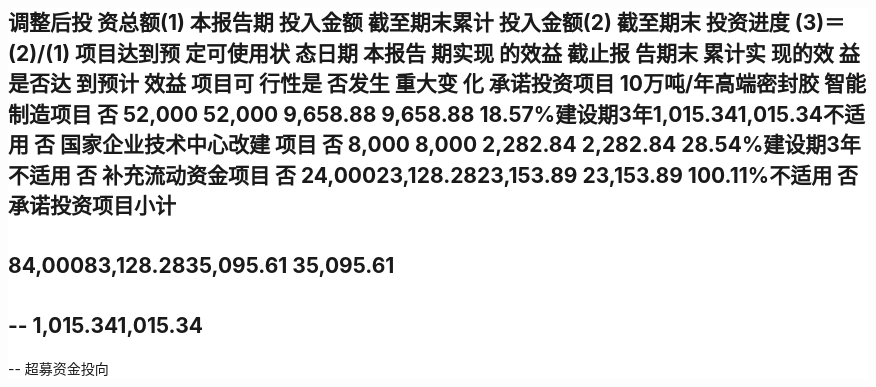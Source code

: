调整后投
资总额(1)
本报告期
投入金额
截至期末累计
投入金额(2)
截至期末
投资进度
(3)＝
(2)/(1)
项目达到预
定可使用状
态日期
本报告
期实现
的效益
截止报
告期末
累计实
现的效
益
是否达
到预计
效益
项目可
行性是
否发生
重大变
化
承诺投资项目
10万吨/年高端密封胶
智能制造项目
否
52,000
52,000
9,658.88
9,658.88
18.57%建设期3年1,015.341,015.34不适用
否
国家企业技术中心改建
项目
否
8,000
8,000
2,282.84
2,282.84
28.54%建设期3年不适用
否
补充流动资金项目
否
24,00023,128.2823,153.89
23,153.89
100.11%不适用
否
承诺投资项目小计
--
84,00083,128.2835,095.61
35,095.61
--
--
1,015.341,015.34
--
--
超募资金投向